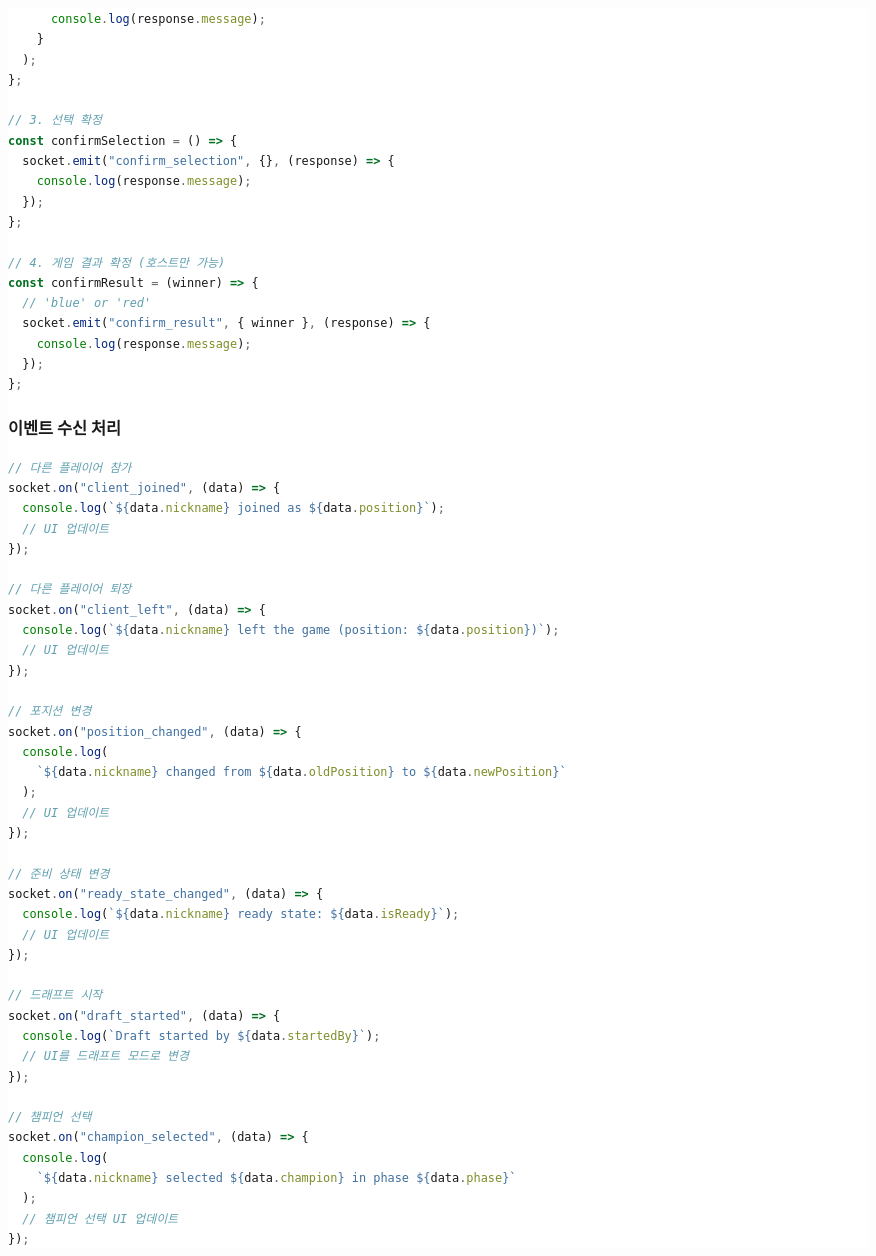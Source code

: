 ```javascript
      console.log(response.message);
    }
  );
};

// 3. 선택 확정
const confirmSelection = () => {
  socket.emit("confirm_selection", {}, (response) => {
    console.log(response.message);
  });
};

// 4. 게임 결과 확정 (호스트만 가능)
const confirmResult = (winner) => {
  // 'blue' or 'red'
  socket.emit("confirm_result", { winner }, (response) => {
    console.log(response.message);
  });
};
```

### 이벤트 수신 처리

```javascript
// 다른 플레이어 참가
socket.on("client_joined", (data) => {
  console.log(`${data.nickname} joined as ${data.position}`);
  // UI 업데이트
});

// 다른 플레이어 퇴장
socket.on("client_left", (data) => {
  console.log(`${data.nickname} left the game (position: ${data.position})`);
  // UI 업데이트
});

// 포지션 변경
socket.on("position_changed", (data) => {
  console.log(
    `${data.nickname} changed from ${data.oldPosition} to ${data.newPosition}`
  );
  // UI 업데이트
});

// 준비 상태 변경
socket.on("ready_state_changed", (data) => {
  console.log(`${data.nickname} ready state: ${data.isReady}`);
  // UI 업데이트
});

// 드래프트 시작
socket.on("draft_started", (data) => {
  console.log(`Draft started by ${data.startedBy}`);
  // UI를 드래프트 모드로 변경
});

// 챔피언 선택
socket.on("champion_selected", (data) => {
  console.log(
    `${data.nickname} selected ${data.champion} in phase ${data.phase}`
  );
  // 챔피언 선택 UI 업데이트
});
```
